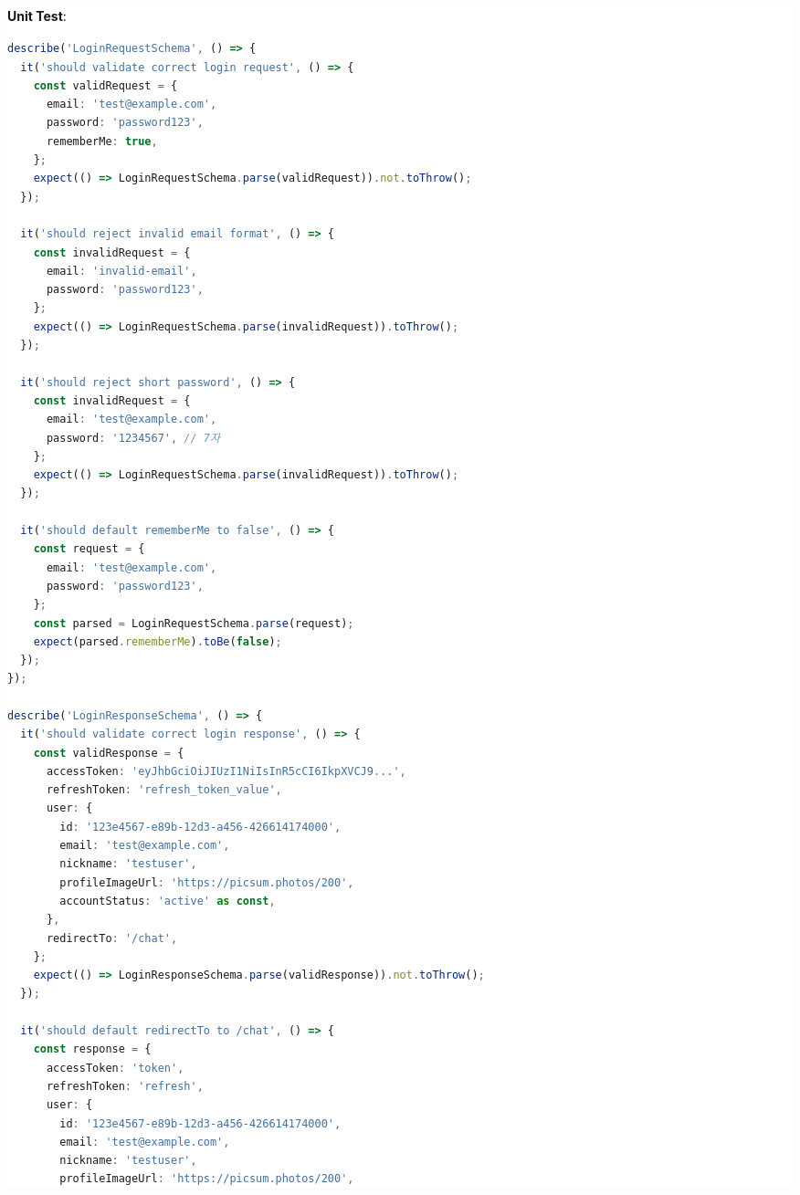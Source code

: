 **Unit Test**:
```typescript
describe('LoginRequestSchema', () => {
  it('should validate correct login request', () => {
    const validRequest = {
      email: 'test@example.com',
      password: 'password123',
      rememberMe: true,
    };
    expect(() => LoginRequestSchema.parse(validRequest)).not.toThrow();
  });

  it('should reject invalid email format', () => {
    const invalidRequest = {
      email: 'invalid-email',
      password: 'password123',
    };
    expect(() => LoginRequestSchema.parse(invalidRequest)).toThrow();
  });

  it('should reject short password', () => {
    const invalidRequest = {
      email: 'test@example.com',
      password: '1234567', // 7자
    };
    expect(() => LoginRequestSchema.parse(invalidRequest)).toThrow();
  });

  it('should default rememberMe to false', () => {
    const request = {
      email: 'test@example.com',
      password: 'password123',
    };
    const parsed = LoginRequestSchema.parse(request);
    expect(parsed.rememberMe).toBe(false);
  });
});

describe('LoginResponseSchema', () => {
  it('should validate correct login response', () => {
    const validResponse = {
      accessToken: 'eyJhbGciOiJIUzI1NiIsInR5cCI6IkpXVCJ9...',
      refreshToken: 'refresh_token_value',
      user: {
        id: '123e4567-e89b-12d3-a456-426614174000',
        email: 'test@example.com',
        nickname: 'testuser',
        profileImageUrl: 'https://picsum.photos/200',
        accountStatus: 'active' as const,
      },
      redirectTo: '/chat',
    };
    expect(() => LoginResponseSchema.parse(validResponse)).not.toThrow();
  });

  it('should default redirectTo to /chat', () => {
    const response = {
      accessToken: 'token',
      refreshToken: 'refresh',
      user: {
        id: '123e4567-e89b-12d3-a456-426614174000',
        email: 'test@example.com',
        nickname: 'testuser',
        profileImageUrl: 'https://picsum.photos/200',
```